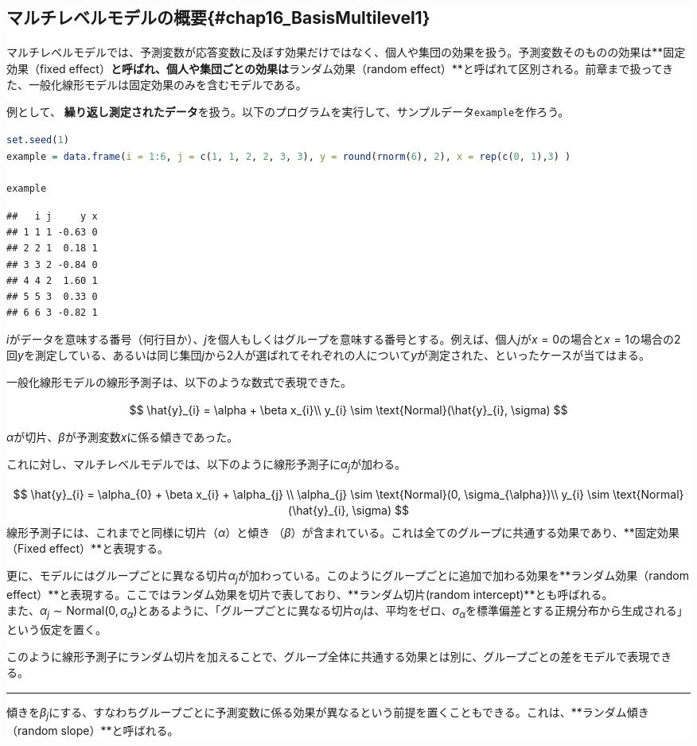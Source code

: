 
## マルチレベルモデルの概要{#chap16_BasisMultilevel1}  

マルチレベルモデルでは、予測変数が応答変数に及ぼす効果だけではなく、個人や集団の効果を扱う。予測変数そのものの効果は**固定効果（fixed effect）**と呼ばれ、個人や集団ごとの効果は**ランダム効果（random effect）**と呼ばれて区別される。前章まで扱ってきた、一般化線形モデルは固定効果のみを含むモデルである。  
  
例として、 **繰り返し測定されたデータ**を扱う。以下のプログラムを実行して、サンプルデータ`example`を作ろう。


``` r
set.seed(1)
example = data.frame(i = 1:6, j = c(1, 1, 2, 2, 3, 3), y = round(rnorm(6), 2), x = rep(c(0, 1),3) )

example
```

```
##   i j     y x
## 1 1 1 -0.63 0
## 2 2 1  0.18 1
## 3 3 2 -0.84 0
## 4 4 2  1.60 1
## 5 5 3  0.33 0
## 6 6 3 -0.82 1
```

$i$がデータを意味する番号（何行目か）、$j$を個人もしくはグループを意味する番号とする。例えば、個人$j$が$x=0$の場合と$x=1$の場合の2回$y$を測定している、あるいは同じ集団$j$から2人が選ばれてそれぞれの人について$y$が測定された、といったケースが当てはまる。  
  
一般化線形モデルの線形予測子は、以下のような数式で表現できた。  

$$
\hat{y}_{i} = \alpha + \beta x_{i}\\
y_{i} \sim \text{Normal}(\hat{y}_{i}, \sigma)
$$

$\alpha$が切片、$\beta$が予測変数$x$に係る傾きであった。  
  
これに対し、マルチレベルモデルでは、以下のように線形予測子に$\alpha_{j}$が加わる。

$$
\hat{y}_{i} = \alpha_{0} + \beta x_{i} + \alpha_{j}  \\
\alpha_{j} \sim \text{Normal}(0, \sigma_{\alpha})\\
y_{i} \sim \text{Normal}(\hat{y}_{i}, \sigma)
$$
線形予測子には、これまでと同様に切片（$\alpha$）と傾き （$\beta$）が含まれている。これは全てのグループに共通する効果であり、**固定効果（Fixed effect）**と表現する。  
  
更に、モデルにはグループごとに異なる切片$\alpha_{j}$が加わっている。このようにグループごとに追加で加わる効果を**ランダム効果（random effect）**と表現する。ここではランダム効果を切片で表しており、**ランダム切片(random intercept)**とも呼ばれる。  
また、$\alpha_{j} \sim \text{Normal}(0, \sigma_{\alpha})$とあるように、「グループごとに異なる切片$\alpha_{j}$は、平均をゼロ、$\sigma_{\alpha}$を標準偏差とする正規分布から生成される」という仮定を置く。  
  
このように線形予測子にランダム切片を加えることで、グループ全体に共通する効果とは別に、グループごとの差をモデルで表現できる。  

***  

傾きを$\beta_{ j}$にする、すなわちグループごとに予測変数に係る効果が異なるという前提を置くこともできる。これは、**ランダム傾き（random slope）**と呼ばれる。
